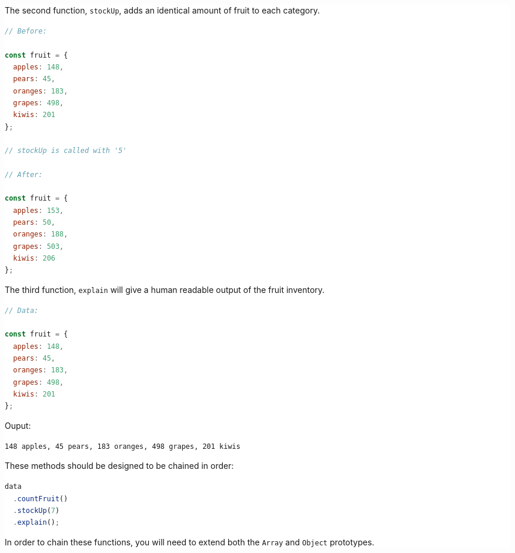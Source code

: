 The second function, `stockUp`, adds an identical amount of fruit to each category.

```js
// Before:

const fruit = {
  apples: 148,
  pears: 45,
  oranges: 183,
  grapes: 498,
  kiwis: 201
};

// stockUp is called with '5'

// After:

const fruit = {
  apples: 153,
  pears: 50,
  oranges: 188,
  grapes: 503,
  kiwis: 206
};
```

The third function, `explain` will give a human readable output of the fruit inventory.

```js
// Data:

const fruit = {
  apples: 148,
  pears: 45,
  oranges: 183,
  grapes: 498,
  kiwis: 201
};
```

Ouput:

```
148 apples, 45 pears, 183 oranges, 498 grapes, 201 kiwis
```

These methods should be designed to be chained in order:

```js
data
  .countFruit()
  .stockUp(7)
  .explain();
```

In order to chain these functions, you will need to extend both the `Array` and `Object` prototypes.
